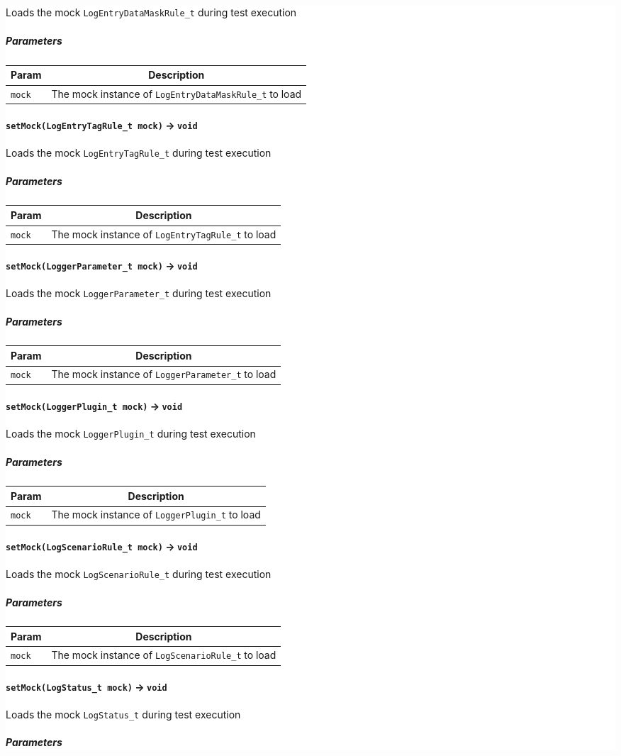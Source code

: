 Loads the mock `LogEntryDataMaskRule_t` during test execution

##### Parameters

| Param  | Description                                           |
| ------ | ----------------------------------------------------- |
| `mock` | The mock instance of `LogEntryDataMaskRule_t` to load |

#### `setMock(LogEntryTagRule_t mock)` → `void`

Loads the mock `LogEntryTagRule_t` during test execution

##### Parameters

| Param  | Description                                      |
| ------ | ------------------------------------------------ |
| `mock` | The mock instance of `LogEntryTagRule_t` to load |

#### `setMock(LoggerParameter_t mock)` → `void`

Loads the mock `LoggerParameter_t` during test execution

##### Parameters

| Param  | Description                                      |
| ------ | ------------------------------------------------ |
| `mock` | The mock instance of `LoggerParameter_t` to load |

#### `setMock(LoggerPlugin_t mock)` → `void`

Loads the mock `LoggerPlugin_t` during test execution

##### Parameters

| Param  | Description                                   |
| ------ | --------------------------------------------- |
| `mock` | The mock instance of `LoggerPlugin_t` to load |

#### `setMock(LogScenarioRule_t mock)` → `void`

Loads the mock `LogScenarioRule_t` during test execution

##### Parameters

| Param  | Description                                      |
| ------ | ------------------------------------------------ |
| `mock` | The mock instance of `LogScenarioRule_t` to load |

#### `setMock(LogStatus_t mock)` → `void`

Loads the mock `LogStatus_t` during test execution

##### Parameters
